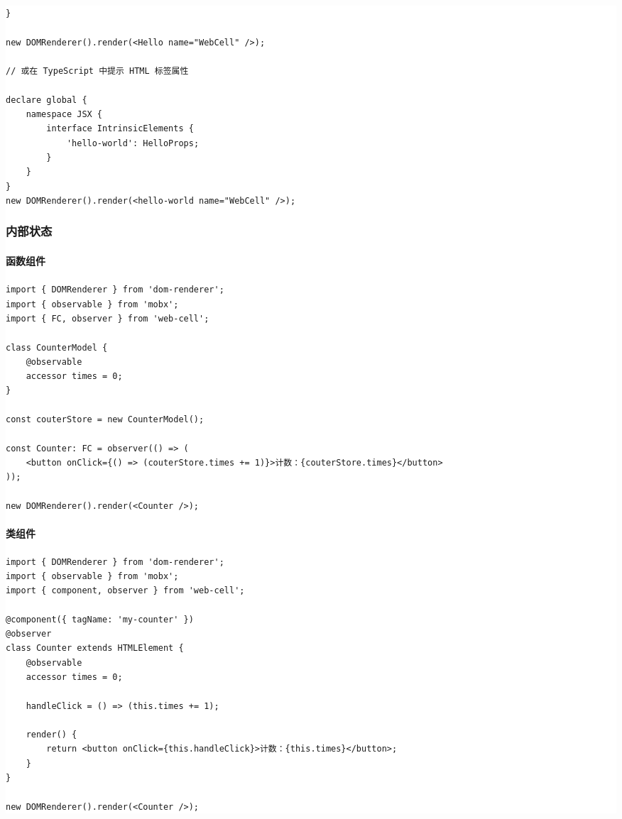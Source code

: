 ```tsx
}

new DOMRenderer().render(<Hello name="WebCell" />);

// 或在 TypeScript 中提示 HTML 标签属性

declare global {
    namespace JSX {
        interface IntrinsicElements {
            'hello-world': HelloProps;
        }
    }
}
new DOMRenderer().render(<hello-world name="WebCell" />);
```

### 内部状态

#### 函数组件

```tsx
import { DOMRenderer } from 'dom-renderer';
import { observable } from 'mobx';
import { FC, observer } from 'web-cell';

class CounterModel {
    @observable
    accessor times = 0;
}

const couterStore = new CounterModel();

const Counter: FC = observer(() => (
    <button onClick={() => (couterStore.times += 1)}>计数：{couterStore.times}</button>
));

new DOMRenderer().render(<Counter />);
```

#### 类组件

```tsx
import { DOMRenderer } from 'dom-renderer';
import { observable } from 'mobx';
import { component, observer } from 'web-cell';

@component({ tagName: 'my-counter' })
@observer
class Counter extends HTMLElement {
    @observable
    accessor times = 0;

    handleClick = () => (this.times += 1);

    render() {
        return <button onClick={this.handleClick}>计数：{this.times}</button>;
    }
}

new DOMRenderer().render(<Counter />);
```
